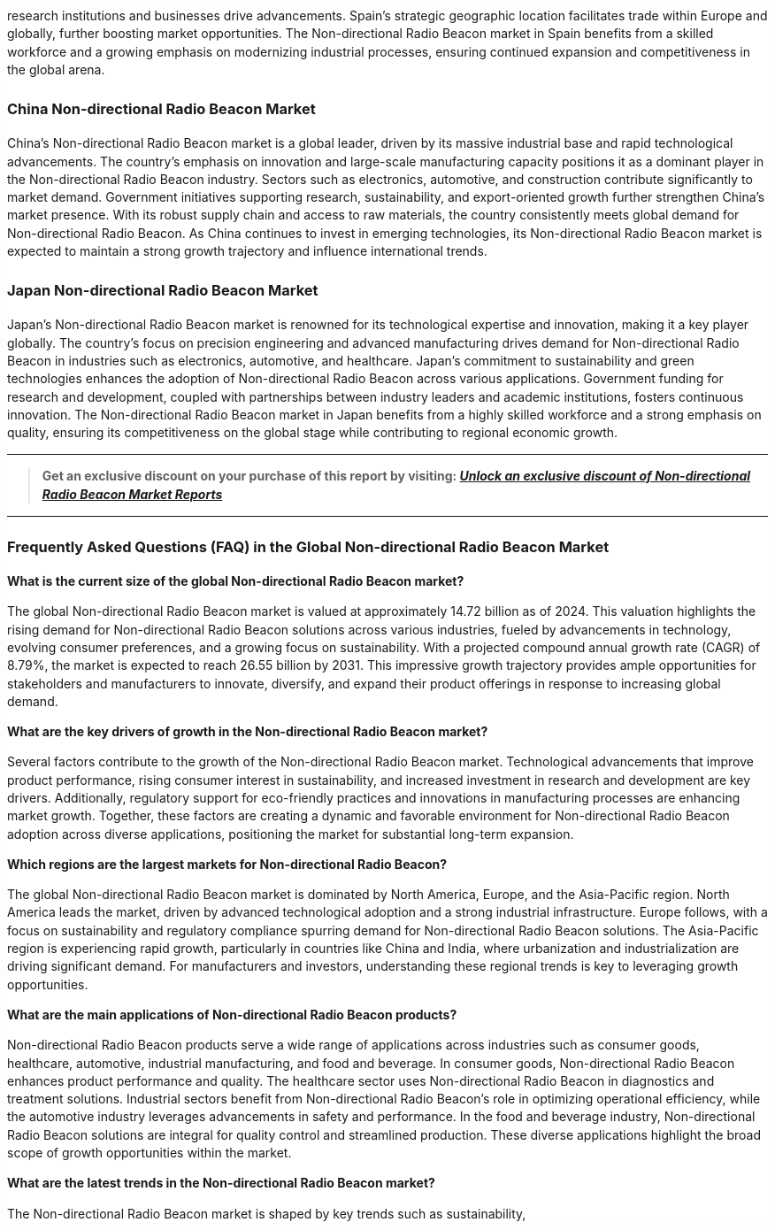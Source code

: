 research institutions and businesses drive advancements. Spain&rsquo;s strategic geographic location facilitates trade within Europe and globally, further boosting market opportunities. The Non-directional Radio Beacon market in Spain benefits from a skilled workforce and a growing emphasis on modernizing industrial processes, ensuring continued expansion and competitiveness in the global arena.</p><h3>China Non-directional Radio Beacon Market</h3><p>China&rsquo;s Non-directional Radio Beacon market is a global leader, driven by its massive industrial base and rapid technological advancements. The country&rsquo;s emphasis on innovation and large-scale manufacturing capacity positions it as a dominant player in the Non-directional Radio Beacon industry. Sectors such as electronics, automotive, and construction contribute significantly to market demand. Government initiatives supporting research, sustainability, and export-oriented growth further strengthen China&rsquo;s market presence. With its robust supply chain and access to raw materials, the country consistently meets global demand for Non-directional Radio Beacon. As China continues to invest in emerging technologies, its Non-directional Radio Beacon market is expected to maintain a strong growth trajectory and influence international trends.</p><h3>Japan Non-directional Radio Beacon Market</h3><p>Japan&rsquo;s Non-directional Radio Beacon market is renowned for its technological expertise and innovation, making it a key player globally. The country&rsquo;s focus on precision engineering and advanced manufacturing drives demand for Non-directional Radio Beacon in industries such as electronics, automotive, and healthcare. Japan&rsquo;s commitment to sustainability and green technologies enhances the adoption of Non-directional Radio Beacon across various applications. Government funding for research and development, coupled with partnerships between industry leaders and academic institutions, fosters continuous innovation. The Non-directional Radio Beacon market in Japan benefits from a highly skilled workforce and a strong emphasis on quality, ensuring its competitiveness on the global stage while contributing to regional economic growth.</p><hr /><blockquote><p><strong>Get an exclusive discount on your purchase of this report by visiting: <em><a href="://marketresearchpulse.com/ask-for-discount/21870?utm_source=Github&amp;utm_medium=029">Unlock an exclusive discount of Non-directional Radio Beacon Market Reports</a></em>&nbsp;</strong></p></blockquote><hr /><h3>Frequently Asked Questions (FAQ) in the Global Non-directional Radio Beacon Market</h3><p><strong>What is the current size of the global Non-directional Radio Beacon market?</strong></p><p>The global Non-directional Radio Beacon market is valued at approximately 14.72 billion as of 2024. This valuation highlights the rising demand for Non-directional Radio Beacon solutions across various industries, fueled by advancements in technology, evolving consumer preferences, and a growing focus on sustainability. With a projected compound annual growth rate (CAGR) of 8.79%, the market is expected to reach 26.55 billion by 2031. This impressive growth trajectory provides ample opportunities for stakeholders and manufacturers to innovate, diversify, and expand their product offerings in response to increasing global demand.</p><p><strong>What are the key drivers of growth in the Non-directional Radio Beacon market?</strong></p><p>Several factors contribute to the growth of the Non-directional Radio Beacon market. Technological advancements that improve product performance, rising consumer interest in sustainability, and increased investment in research and development are key drivers. Additionally, regulatory support for eco-friendly practices and innovations in manufacturing processes are enhancing market growth. Together, these factors are creating a dynamic and favorable environment for Non-directional Radio Beacon adoption across diverse applications, positioning the market for substantial long-term expansion.</p><p><strong>Which regions are the largest markets for Non-directional Radio Beacon?</strong></p><p>The global Non-directional Radio Beacon market is dominated by North America, Europe, and the Asia-Pacific region. North America leads the market, driven by advanced technological adoption and a strong industrial infrastructure. Europe follows, with a focus on sustainability and regulatory compliance spurring demand for Non-directional Radio Beacon solutions. The Asia-Pacific region is experiencing rapid growth, particularly in countries like China and India, where urbanization and industrialization are driving significant demand. For manufacturers and investors, understanding these regional trends is key to leveraging growth opportunities.</p><p><strong>What are the main applications of Non-directional Radio Beacon products?</strong></p><p>Non-directional Radio Beacon products serve a wide range of applications across industries such as consumer goods, healthcare, automotive, industrial manufacturing, and food and beverage. In consumer goods, Non-directional Radio Beacon enhances product performance and quality. The healthcare sector uses Non-directional Radio Beacon in diagnostics and treatment solutions. Industrial sectors benefit from Non-directional Radio Beacon&rsquo;s role in optimizing operational efficiency, while the automotive industry leverages advancements in safety and performance. In the food and beverage industry, Non-directional Radio Beacon solutions are integral for quality control and streamlined production. These diverse applications highlight the broad scope of growth opportunities within the market.</p><p><strong>What are the latest trends in the Non-directional Radio Beacon market?</strong></p><p>The Non-directional Radio Beacon market is shaped by key trends such as sustainability,